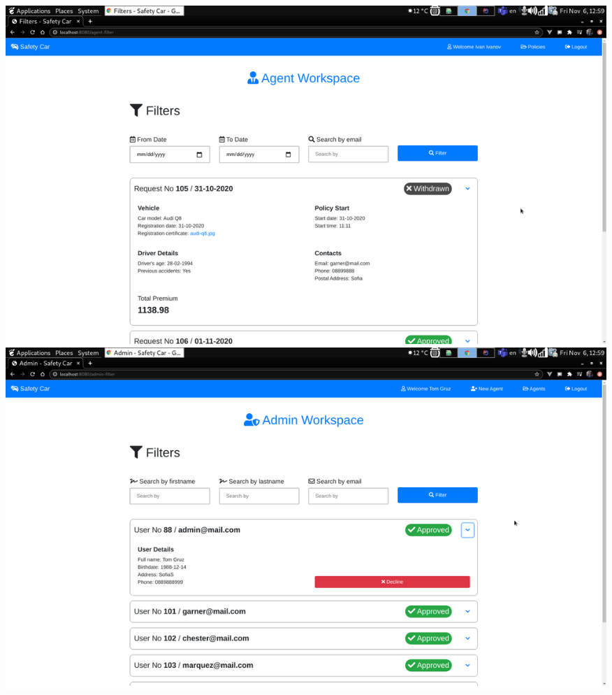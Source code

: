 <td><img src="documentation/images/5.png"></td>
<td><img src="documentation/images/6.png"></td>
</tr>
<tr>